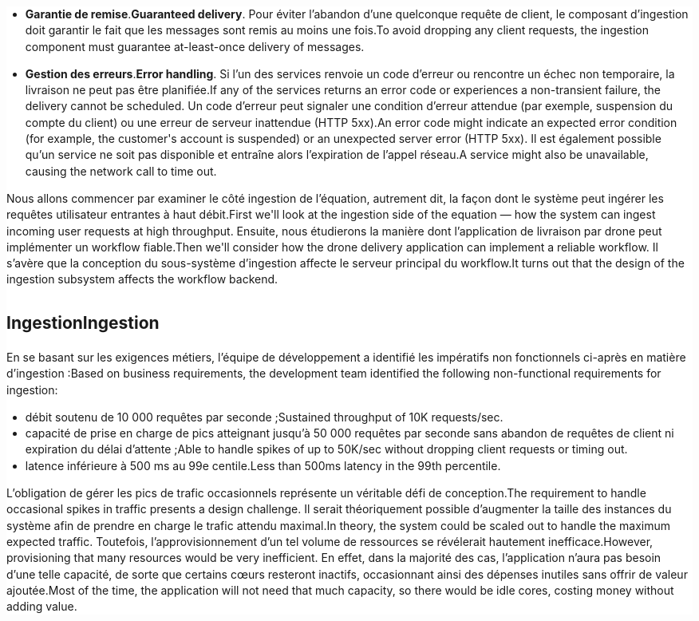 - <span data-ttu-id="30f67-124">**Garantie de remise**.</span><span class="sxs-lookup"><span data-stu-id="30f67-124">**Guaranteed delivery**.</span></span> <span data-ttu-id="30f67-125">Pour éviter l’abandon d’une quelconque requête de client, le composant d’ingestion doit garantir le fait que les messages sont remis au moins une fois.</span><span class="sxs-lookup"><span data-stu-id="30f67-125">To avoid dropping any client requests, the ingestion component must guarantee at-least-once delivery of messages.</span></span>

- <span data-ttu-id="30f67-126">**Gestion des erreurs**.</span><span class="sxs-lookup"><span data-stu-id="30f67-126">**Error handling**.</span></span> <span data-ttu-id="30f67-127">Si l’un des services renvoie un code d’erreur ou rencontre un échec non temporaire, la livraison ne peut pas être planifiée.</span><span class="sxs-lookup"><span data-stu-id="30f67-127">If any of the services returns an error code or experiences a non-transient failure, the delivery cannot be scheduled.</span></span> <span data-ttu-id="30f67-128">Un code d’erreur peut signaler une condition d’erreur attendue (par exemple, suspension du compte du client) ou une erreur de serveur inattendue (HTTP 5xx).</span><span class="sxs-lookup"><span data-stu-id="30f67-128">An error code might indicate an expected error condition (for example, the customer's account is suspended) or an unexpected server error (HTTP 5xx).</span></span> <span data-ttu-id="30f67-129">Il est également possible qu’un service ne soit pas disponible et entraîne alors l’expiration de l’appel réseau.</span><span class="sxs-lookup"><span data-stu-id="30f67-129">A service might also be unavailable, causing the network call to time out.</span></span>

<span data-ttu-id="30f67-130">Nous allons commencer par examiner le côté ingestion de l’équation, autrement dit, la façon dont le système peut ingérer les requêtes utilisateur entrantes à haut débit.</span><span class="sxs-lookup"><span data-stu-id="30f67-130">First we'll look at the ingestion side of the equation &mdash; how the system can ingest incoming user requests at high throughput.</span></span> <span data-ttu-id="30f67-131">Ensuite, nous étudierons la manière dont l’application de livraison par drone peut implémenter un workflow fiable.</span><span class="sxs-lookup"><span data-stu-id="30f67-131">Then we'll consider how the drone delivery application can implement a reliable workflow.</span></span> <span data-ttu-id="30f67-132">Il s’avère que la conception du sous-système d’ingestion affecte le serveur principal du workflow.</span><span class="sxs-lookup"><span data-stu-id="30f67-132">It turns out that the design of the ingestion subsystem affects the workflow backend.</span></span>

## <a name="ingestion"></a><span data-ttu-id="30f67-133">Ingestion</span><span class="sxs-lookup"><span data-stu-id="30f67-133">Ingestion</span></span>

<span data-ttu-id="30f67-134">En se basant sur les exigences métiers, l’équipe de développement a identifié les impératifs non fonctionnels ci-après en matière d’ingestion :</span><span class="sxs-lookup"><span data-stu-id="30f67-134">Based on business requirements, the development team identified the following non-functional requirements for ingestion:</span></span>

- <span data-ttu-id="30f67-135">débit soutenu de 10 000 requêtes par seconde ;</span><span class="sxs-lookup"><span data-stu-id="30f67-135">Sustained throughput of 10K requests/sec.</span></span>
- <span data-ttu-id="30f67-136">capacité de prise en charge de pics atteignant jusqu’à 50 000 requêtes par seconde sans abandon de requêtes de client ni expiration du délai d’attente ;</span><span class="sxs-lookup"><span data-stu-id="30f67-136">Able to handle spikes of up to 50K/sec without dropping client requests or timing out.</span></span>
- <span data-ttu-id="30f67-137">latence inférieure à 500 ms au 99e centile.</span><span class="sxs-lookup"><span data-stu-id="30f67-137">Less than 500ms latency in the 99th percentile.</span></span>

<span data-ttu-id="30f67-138">L’obligation de gérer les pics de trafic occasionnels représente un véritable défi de conception.</span><span class="sxs-lookup"><span data-stu-id="30f67-138">The requirement to handle occasional spikes in traffic presents a design challenge.</span></span> <span data-ttu-id="30f67-139">Il serait théoriquement possible d’augmenter la taille des instances du système afin de prendre en charge le trafic attendu maximal.</span><span class="sxs-lookup"><span data-stu-id="30f67-139">In theory, the system could be scaled out to handle the maximum expected traffic.</span></span> <span data-ttu-id="30f67-140">Toutefois, l’approvisionnement d’un tel volume de ressources se révélerait hautement inefficace.</span><span class="sxs-lookup"><span data-stu-id="30f67-140">However, provisioning that many resources would be very inefficient.</span></span> <span data-ttu-id="30f67-141">En effet, dans la majorité des cas, l’application n’aura pas besoin d’une telle capacité, de sorte que certains cœurs resteront inactifs, occasionnant ainsi des dépenses inutiles sans offrir de valeur ajoutée.</span><span class="sxs-lookup"><span data-stu-id="30f67-141">Most of the time, the application will not need that much capacity, so there would be idle cores, costing money without adding value.</span></span>
